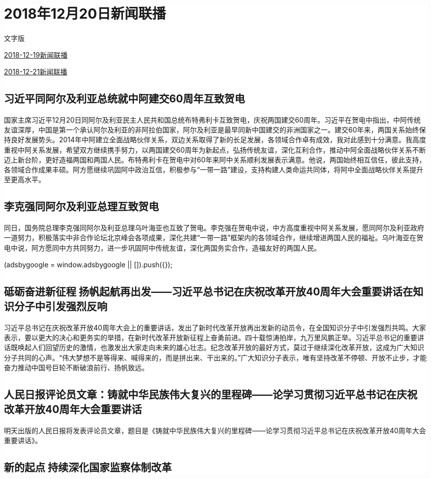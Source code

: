 







# 2018年12月20日新闻联播
 文字版








[2018-12-19新闻联播](/xinwenlianbo/20181219)


[2018-12-21新闻联播](/xinwenlianbo/20181221)





## 习近平同阿尔及利亚总统就中阿建交60周年互致贺电


国家主席习近平12月20日同阿尔及利亚民主人民共和国总统布特弗利卡互致贺电，庆祝两国建交60周年。习近平在贺电中指出，中阿传统友谊深厚，中国是第一个承认阿尔及利亚的非阿拉伯国家，阿尔及利亚是最早同新中国建交的非洲国家之一。建交60年来，两国关系始终保持良好发展势头。2014年中阿建立全面战略伙伴关系，双边关系取得了新的长足发展，各领域合作卓有成效，我对此感到十分满意。我高度重视中阿关系发展，希望双方继续携手努力，以两国建交60周年为新起点，弘扬传统友谊，深化互利合作，推动中阿全面战略伙伴关系不断迈上新台阶，更好造福两国和两国人民。布特弗利卡在贺电中对60年来阿中关系顺利发展表示满意。他说，两国始终相互信任，彼此支持，各领域合作成果丰硕。阿方愿继续巩固阿中政治互信，积极参与“一带一路”建设，支持构建人类命运共同体，将阿中全面战略伙伴关系提升至更高水平。


## 李克强同阿尔及利亚总理互致贺电


同日，国务院总理李克强同阿尔及利亚总理乌叶海亚也互致了贺电。李克强在贺电中说，中方高度重视中阿关系发展，愿同阿尔及利亚政府一道努力，积极落实中非合作论坛北京峰会各项成果，深化共建“一带一路”框架内的各领域合作，继续增进两国人民的福祉。乌叶海亚在贺电中说，阿方愿同中方共同努力，进一步巩固阿中传统友谊，深化两国务实合作，造福友好的两国人民。





 (adsbygoogle = window.adsbygoogle || []).push({});

 
## 砥砺奋进新征程 扬帆起航再出发——习近平总书记在庆祝改革开放40周年大会重要讲话在知识分子中引发强烈反响


习近平总书记在庆祝改革开放40周年大会上的重要讲话，发出了新时代改革开放再出发新的动员令，在全国知识分子中引发强烈共鸣。大家表示，要以更大的决心和更务实的举措，在新时代改革开放新征程上奋勇前进。四十载惊涛拍岸，九万里风鹏正举。习近平总书记的重要讲话既唤起人们回望历史的激情，也激发出大家走向未来的雄心壮志。纪念改革开放的最好方式，莫过于继续深化改革开放，这成为广大知识分子共同的心声。“伟大梦想不是等得来、喊得来的，而是拼出来、干出来的。”广大知识分子表示，唯有坚持改革不停顿、开放不止步，才能奋力推动中国号巨轮不断破浪前行、扬帆致远。


## 人民日报评论员文章：铸就中华民族伟大复兴的里程碑——论学习贯彻习近平总书记在庆祝改革开放40周年大会重要讲话


明天出版的人民日报将发表评论员文章，题目是《铸就中华民族伟大复兴的里程碑——论学习贯彻习近平总书记在庆祝改革开放40周年大会重要讲话》。


## 新的起点 持续深化国家监察体制改革
